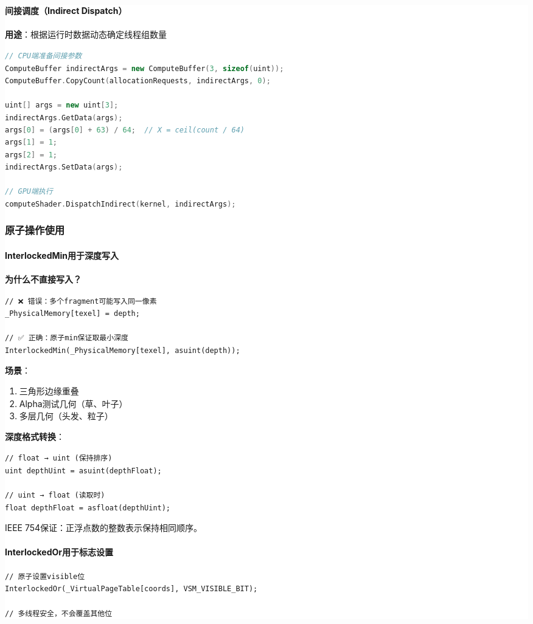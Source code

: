 #### 间接调度（Indirect Dispatch）

**用途**：根据运行时数据动态确定线程组数量

```cpp
// CPU端准备间接参数
ComputeBuffer indirectArgs = new ComputeBuffer(3, sizeof(uint));
ComputeBuffer.CopyCount(allocationRequests, indirectArgs, 0);

uint[] args = new uint[3];
indirectArgs.GetData(args);
args[0] = (args[0] + 63) / 64;  // X = ceil(count / 64)
args[1] = 1;
args[2] = 1;
indirectArgs.SetData(args);

// GPU端执行
computeShader.DispatchIndirect(kernel, indirectArgs);
```

### 原子操作使用

#### InterlockedMin用于深度写入

**为什么不直接写入？**

```hlsl
// ❌ 错误：多个fragment可能写入同一像素
_PhysicalMemory[texel] = depth;

// ✅ 正确：原子min保证取最小深度
InterlockedMin(_PhysicalMemory[texel], asuint(depth));
```

**场景**：
1. 三角形边缘重叠
2. Alpha测试几何（草、叶子）
3. 多层几何（头发、粒子）

**深度格式转换**：
```hlsl
// float → uint (保持排序)
uint depthUint = asuint(depthFloat);

// uint → float (读取时)
float depthFloat = asfloat(depthUint);
```

IEEE 754保证：正浮点数的整数表示保持相同顺序。

#### InterlockedOr用于标志设置

```hlsl
// 原子设置visible位
InterlockedOr(_VirtualPageTable[coords], VSM_VISIBLE_BIT);

// 多线程安全，不会覆盖其他位
```
